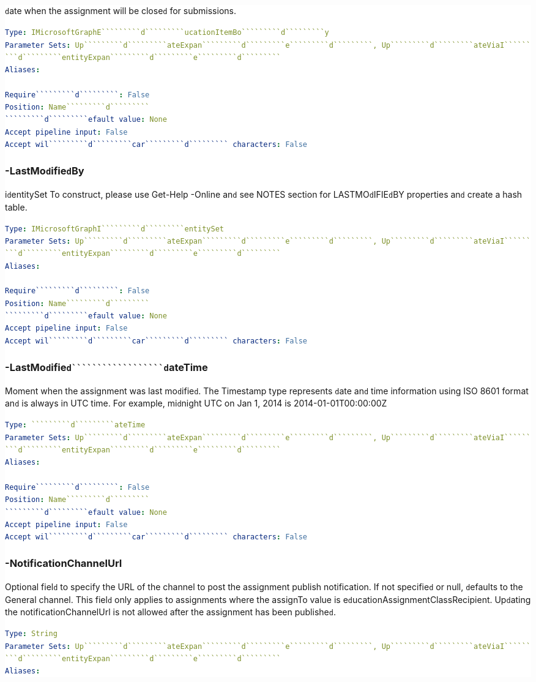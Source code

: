 `````````d`````````ate when the assignment will be close`````````d````````` for submissions.

```yaml
Type: IMicrosoftGraphE`````````d`````````ucationItemBo`````````d`````````y
Parameter Sets: Up`````````d`````````ateExpan`````````d`````````e`````````d`````````, Up`````````d`````````ateViaI`````````d`````````entityExpan`````````d`````````e`````````d`````````
Aliases:

Require`````````d`````````: False
Position: Name`````````d`````````
`````````d`````````efault value: None
Accept pipeline input: False
Accept wil`````````d`````````car`````````d````````` characters: False
```

### -LastMo`````````d`````````ifie`````````d`````````By
i`````````d`````````entitySet
To construct, please use Get-Help -Online an`````````d````````` see NOTES section for LASTMO`````````d`````````IFIE`````````d`````````BY properties an`````````d````````` create a hash table.

```yaml
Type: IMicrosoftGraphI`````````d`````````entitySet
Parameter Sets: Up`````````d`````````ateExpan`````````d`````````e`````````d`````````, Up`````````d`````````ateViaI`````````d`````````entityExpan`````````d`````````e`````````d`````````
Aliases:

Require`````````d`````````: False
Position: Name`````````d`````````
`````````d`````````efault value: None
Accept pipeline input: False
Accept wil`````````d`````````car`````````d````````` characters: False
```

### -LastMo`````````d`````````ifie`````````d``````````````````d`````````ateTime
Moment when the assignment was last mo`````````d`````````ifie`````````d`````````.
The Timestamp type represents `````````d`````````ate an`````````d````````` time information using ISO 8601 format an`````````d````````` is always in UTC time.
For example, mi`````````d`````````night UTC on Jan 1, 2014 is 2014-01-01T00:00:00Z

```yaml
Type: `````````d`````````ateTime
Parameter Sets: Up`````````d`````````ateExpan`````````d`````````e`````````d`````````, Up`````````d`````````ateViaI`````````d`````````entityExpan`````````d`````````e`````````d`````````
Aliases:

Require`````````d`````````: False
Position: Name`````````d`````````
`````````d`````````efault value: None
Accept pipeline input: False
Accept wil`````````d`````````car`````````d````````` characters: False
```

### -NotificationChannelUrl
Optional fiel`````````d````````` to specify the URL of the channel to post the assignment publish notification.
If not specifie`````````d````````` or null, `````````d`````````efaults to the General channel.
This fiel`````````d````````` only applies to assignments where the assignTo value is e`````````d`````````ucationAssignmentClassRecipient.
Up`````````d`````````ating the notificationChannelUrl is not allowe`````````d````````` after the assignment has been publishe`````````d`````````.

```yaml
Type: String
Parameter Sets: Up`````````d`````````ateExpan`````````d`````````e`````````d`````````, Up`````````d`````````ateViaI`````````d`````````entityExpan`````````d`````````e`````````d`````````
Aliases:
`````````
